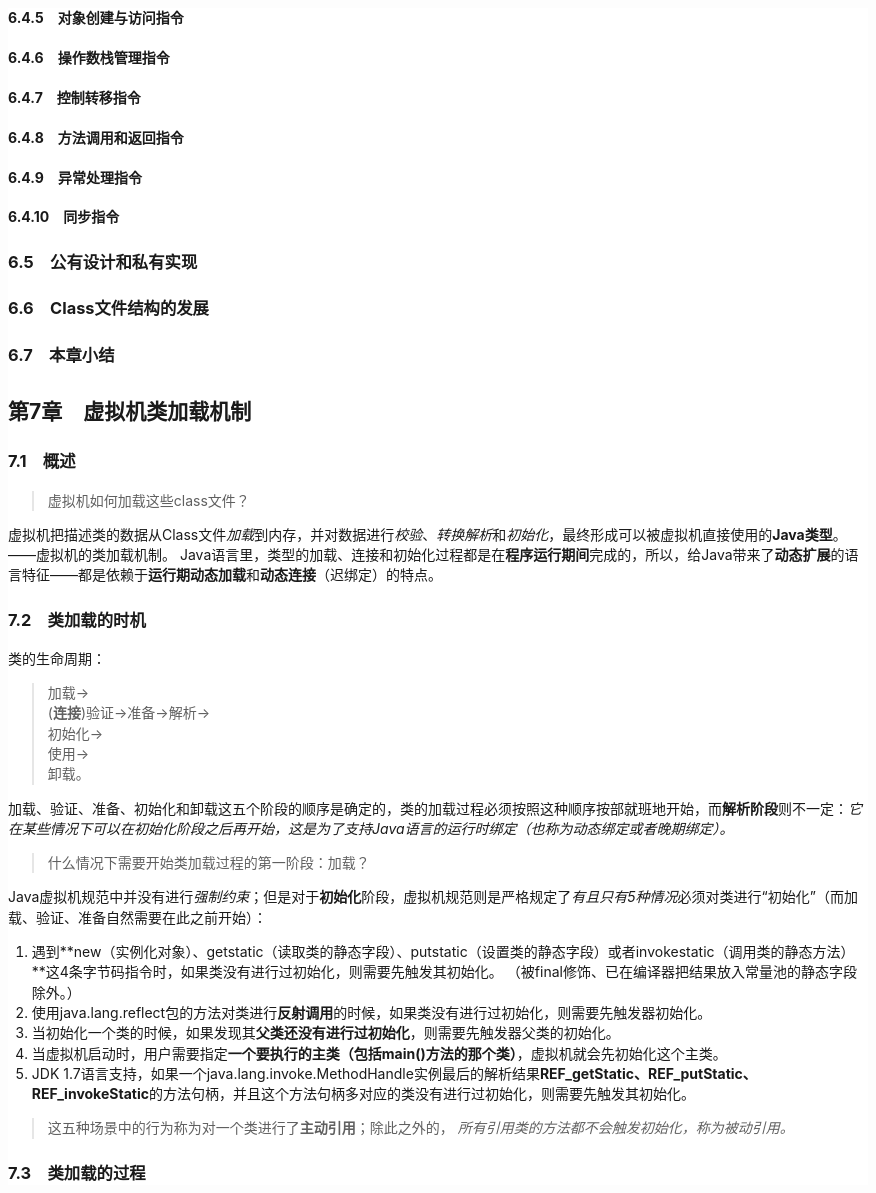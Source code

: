 #### 6.4.5　对象创建与访问指令

#### 6.4.6　操作数栈管理指令

#### 6.4.7　控制转移指令

#### 6.4.8　方法调用和返回指令

#### 6.4.9　异常处理指令

#### 6.4.10　同步指令

### 6.5　公有设计和私有实现

### 6.6　Class文件结构的发展

### 6.7　本章小结

## 第7章　虚拟机类加载机制

### 7.1　概述

>虚拟机如何加载这些class文件？

虚拟机把描述类的数据从Class文件*加载*到内存，并对数据进行*校验*、*转换解析*和*初始化*，最终形成可以被虚拟机直接使用的**Java类型**。——虚拟机的类加载机制。
Java语言里，类型的加载、连接和初始化过程都是在**程序运行期间**完成的，所以，给Java带来了**动态扩展**的语言特征——都是依赖于**运行期动态加载**和**动态连接**（迟绑定）的特点。

### 7.2　类加载的时机

类的生命周期：
>加载->  
>(**连接**)验证->准备->解析->  
>初始化->  
>使用->  
>卸载。  

加载、验证、准备、初始化和卸载这五个阶段的顺序是确定的，类的加载过程必须按照这种顺序按部就班地开始，而**解析阶段**则不一定：*它在某些情况下可以在初始化阶段之后再开始，这是为了支持Java语言的运行时绑定（也称为动态绑定或者晚期绑定）。*

>什么情况下需要开始类加载过程的第一阶段：加载？

Java虚拟机规范中并没有进行*强制约束*；但是对于**初始化**阶段，虚拟机规范则是严格规定了*有且只有5种情况*必须对类进行“初始化”（而加载、验证、准备自然需要在此之前开始）：
1. 遇到**new（实例化对象）、getstatic（读取类的静态字段）、putstatic（设置类的静态字段）或者invokestatic（调用类的静态方法）**这4条字节码指令时，如果类没有进行过初始化，则需要先触发其初始化。  （被final修饰、已在编译器把结果放入常量池的静态字段除外。）
2. 使用java.lang.reflect包的方法对类进行**反射调用**的时候，如果类没有进行过初始化，则需要先触发器初始化。
3. 当初始化一个类的时候，如果发现其**父类还没有进行过初始化**，则需要先触发器父类的初始化。
4. 当虚拟机启动时，用户需要指定**一个要执行的主类（包括main()方法的那个类）**，虚拟机就会先初始化这个主类。
5. JDK 1.7语言支持，如果一个java.lang.invoke.MethodHandle实例最后的解析结果**REF_getStatic、REF_putStatic、REF_invokeStatic**的方法句柄，并且这个方法句柄多对应的类没有进行过初始化，则需要先触发其初始化。

>这五种场景中的行为称为对一个类进行了**主动引用**；除此之外的， *所有引用类的方法都不会触发初始化，称为被动引用。*

### 7.3　类加载的过程
